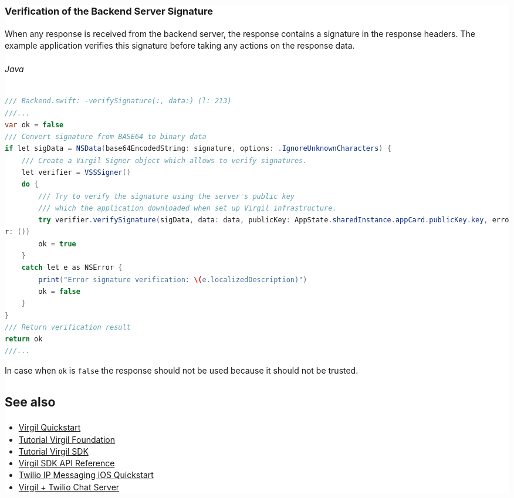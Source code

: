 ### Verification of the Backend Server Signature

When any response is received from the backend server, the response contains a signature in the response headers. The example application verifies this signature before taking any actions on the response data.

###### Java

```java
/// Backend.swift: -verifySignature(:, data:) (l: 213)
///...
var ok = false
/// Convert signature from BASE64 to binary data
if let sigData = NSData(base64EncodedString: signature, options: .IgnoreUnknownCharacters) {
    /// Create a Virgil Signer object which allows to verify signatures.
    let verifier = VSSSigner()
    do {
        /// Try to verify the signature using the server's public key 
        /// which the application downloaded when set up Virgil infrastructure.
        try verifier.verifySignature(sigData, data: data, publicKey: AppState.sharedInstance.appCard.publicKey.key, error: ())
        ok = true
    }
    catch let e as NSError {
        print("Error signature verification: \(e.localizedDescription)")
        ok = false
    }
}
/// Return verification result
return ok
///...
```

In case when `ok` is `false` the response should not be used because it should not be trusted.

## See also

* [Virgil Quickstart](https://github.com/VirgilSecurity/virgil-sdk-x/blob/v3/Docs/quickstart.md)
* [Tutorial Virgil Foundation](https://github.com/VirgilSecurity/virgil-foundation-x/blob/master/README.md)
* [Tutorial Virgil SDK](https://github.com/VirgilSecurity/virgil-sdk-x/blob/v3/Docs/tutorial-sdk.md)
* [Virgil SDK API Reference](http://virgilsecurity.github.io/virgil-sdk-x/)
* [Twilio IP Messaging iOS Quickstart](https://www.twilio.com/docs/api/ip-messaging/guides/quickstart-ios)
* [Virgil + Twilio Chat Server](https://demo-ip-messaging.virgilsecurity.com/)
